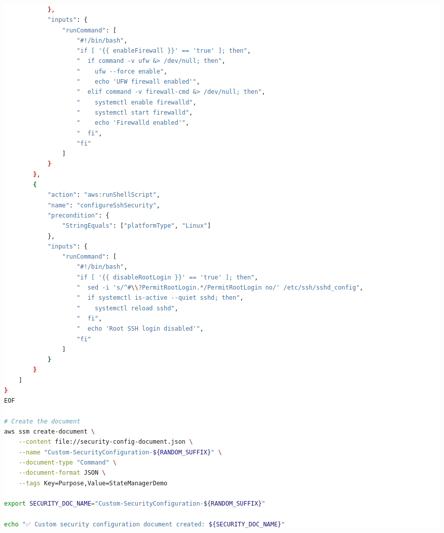    ```bash
               },
               "inputs": {
                   "runCommand": [
                       "#!/bin/bash",
                       "if [ '{{ enableFirewall }}' == 'true' ]; then",
                       "  if command -v ufw &> /dev/null; then",
                       "    ufw --force enable",
                       "    echo 'UFW firewall enabled'",
                       "  elif command -v firewall-cmd &> /dev/null; then",
                       "    systemctl enable firewalld",
                       "    systemctl start firewalld",
                       "    echo 'Firewalld enabled'",
                       "  fi",
                       "fi"
                   ]
               }
           },
           {
               "action": "aws:runShellScript",
               "name": "configureSshSecurity",
               "precondition": {
                   "StringEquals": ["platformType", "Linux"]
               },
               "inputs": {
                   "runCommand": [
                       "#!/bin/bash",
                       "if [ '{{ disableRootLogin }}' == 'true' ]; then",
                       "  sed -i 's/^#\\?PermitRootLogin.*/PermitRootLogin no/' /etc/ssh/sshd_config",
                       "  if systemctl is-active --quiet sshd; then",
                       "    systemctl reload sshd",
                       "  fi",
                       "  echo 'Root SSH login disabled'",
                       "fi"
                   ]
               }
           }
       ]
   }
   EOF
   
   # Create the document
   aws ssm create-document \
       --content file://security-config-document.json \
       --name "Custom-SecurityConfiguration-${RANDOM_SUFFIX}" \
       --document-type "Command" \
       --document-format JSON \
       --tags Key=Purpose,Value=StateManagerDemo
   
   export SECURITY_DOC_NAME="Custom-SecurityConfiguration-${RANDOM_SUFFIX}"
   
   echo "✅ Custom security configuration document created: ${SECURITY_DOC_NAME}"
   ```
